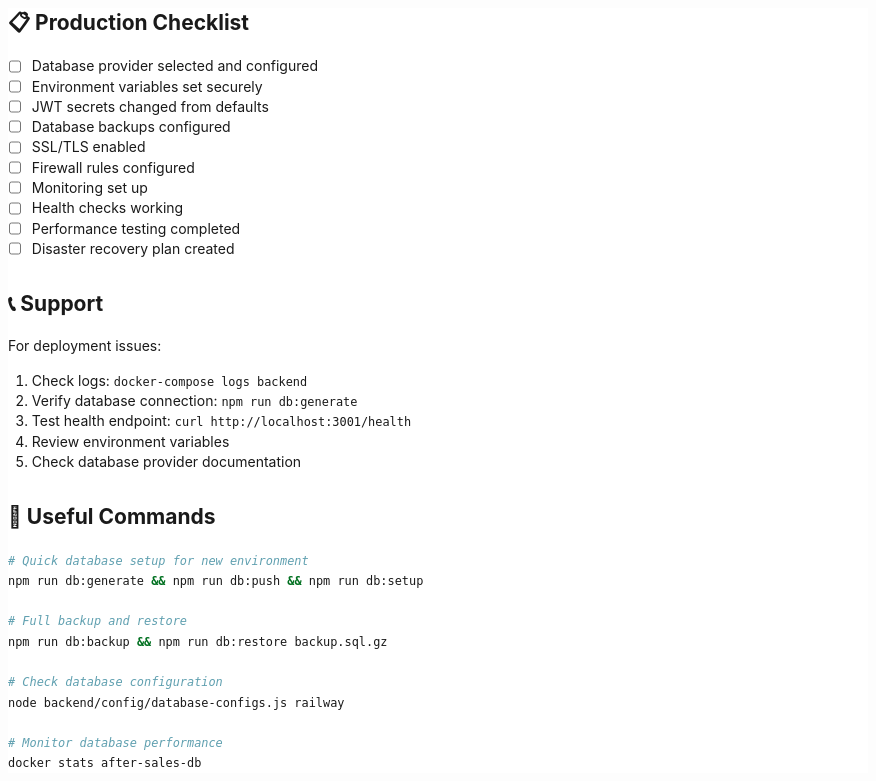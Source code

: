 ## 📋 Production Checklist

- [ ] Database provider selected and configured
- [ ] Environment variables set securely
- [ ] JWT secrets changed from defaults
- [ ] Database backups configured
- [ ] SSL/TLS enabled
- [ ] Firewall rules configured
- [ ] Monitoring set up
- [ ] Health checks working
- [ ] Performance testing completed
- [ ] Disaster recovery plan created

## 📞 Support

For deployment issues:
1. Check logs: `docker-compose logs backend`
2. Verify database connection: `npm run db:generate`
3. Test health endpoint: `curl http://localhost:3001/health`
4. Review environment variables
5. Check database provider documentation

## 🔗 Useful Commands

```bash
# Quick database setup for new environment
npm run db:generate && npm run db:push && npm run db:setup

# Full backup and restore
npm run db:backup && npm run db:restore backup.sql.gz

# Check database configuration
node backend/config/database-configs.js railway

# Monitor database performance
docker stats after-sales-db
```
